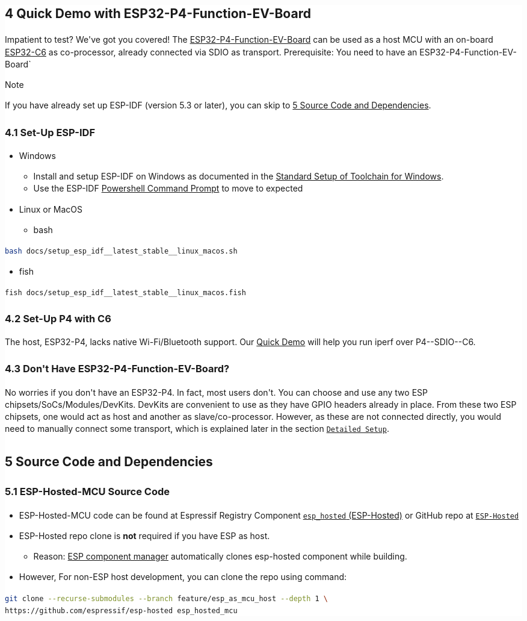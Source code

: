 ## 4 Quick Demo with ESP32-P4-Function-EV-Board

Impatient to test? We've got you covered!
The [ESP32-P4-Function-EV-Board](https://www.espressif.com/en/products/socs/esp32-p4) can be used as a host MCU with an on-board [ESP32-C6](https://www.espressif.com/en/products/socs/esp32-c6) as co-processor, already connected via SDIO as transport.
Prerequisite: You need to have an ESP32-P4-Function-EV-Board`

> [!NOTE]
> If you have already set up ESP-IDF (version 5.3 or later), you can skip to [5 Source Code and Dependencies](#5-source-code-and-dependencies).

### 4.1 Set-Up ESP-IDF

- Windows
  - Install and setup ESP-IDF on Windows as documented in the [Standard Setup of Toolchain for Windows](https://docs.espressif.com/projects/esp-idf/en/latest/esp32/get-started/windows-setup.html).
  - Use the ESP-IDF [Powershell Command Prompt](https://docs.espressif.com/projects/esp-idf/en/latest/esp32/get-started/windows-setup.html#using-the-command-prompt) to move to expected

- Linux or MacOS
  - bash
```bash
bash docs/setup_esp_idf__latest_stable__linux_macos.sh
```
  - fish
```fish
fish docs/setup_esp_idf__latest_stable__linux_macos.fish
```

### 4.2 Set-Up P4 with C6
The host, ESP32-P4, lacks native Wi-Fi/Bluetooth support. Our [Quick Demo](docs/esp32_p4_function_ev_board.md) will help you run iperf over P4--SDIO--C6.

### 4.3 Don't Have ESP32-P4-Function-EV-Board?

No worries if you don't have an ESP32-P4. In fact, most users don't. You can choose and use any two ESP chipsets/SoCs/Modules/DevKits. DevKits are convenient to use as they have GPIO headers already in place. From these two ESP chipsets, one would act as host and another as slave/co-processor. However, as these are not connected directly, you would need to manually connect some transport, which is explained later in the section [`Detailed Setup`](#7-detailed-setup).

## 5 Source Code and Dependencies

### 5.1 ESP-Hosted-MCU Source Code

- ESP-Hosted-MCU code can be found at Espressif Registry Component [`esp_hosted` (ESP-Hosted)](https://components.espressif.com/components/espressif/esp_hosted) or GitHub repo at [`ESP-Hosted`](https://github.com/espressif/esp-hosted/tree/feature/esp_as_mcu_host)

- ESP-Hosted repo clone is **not** required if you have ESP as host.
  - Reason: [ESP component manager](https://docs.espressif.com/projects/esp-idf/en/stable/esp32/api-guides/tools/idf-component-manager.html) automatically clones esp-hosted component while building.
- However, For non-ESP host development, you can clone the repo using command:
```bash
git clone --recurse-submodules --branch feature/esp_as_mcu_host --depth 1 \
https://github.com/espressif/esp-hosted esp_hosted_mcu
```
